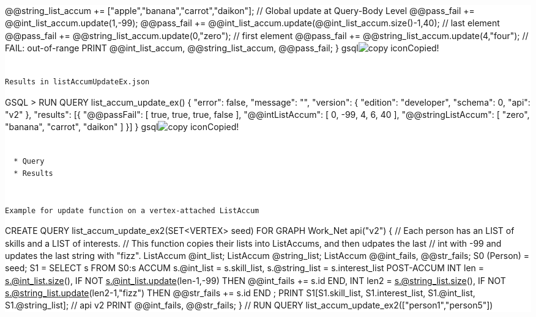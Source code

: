   @@string_list_accum += ["apple","banana","carrot","daikon"];
  // Global update at Query-Body Level
  @@pass_fail += @@int_list_accum.update(1,-99);
  @@pass_fail += @@int_list_accum.update(@@int_list_accum.size()-1,40);  // last element
  @@pass_fail += @@string_list_accum.update(0,"zero"); // first element
  @@pass_fail += @@string_list_accum.update(4,"four"); // FAIL: out-of-range
  PRINT @@int_list_accum, @@string_list_accum, @@pass_fail;
}
gsql![copy icon](https://docs.tigergraph.com/_/img/octicons-16.svg#view-clippy)Copied!

```

Results in listAccumUpdateEx.json
```
GSQL > RUN QUERY list_accum_update_ex()
{
 "error": false,
 "message": "",
 "version": {
  "edition": "developer",
  "schema": 0,
  "api": "v2"
 },
 "results": [{
  "@@passFail": [ true, true, true, false ],
  "@@intListAccum": [ 0, -99, 4, 6, 40 ],
  "@@stringListAccum": [ "zero", "banana", "carrot", "daikon" ]
 }]
}
gsql![copy icon](https://docs.tigergraph.com/_/img/octicons-16.svg#view-clippy)Copied!

```

  * Query
  * Results


Example for update function on a vertex-attached ListAccum
```
CREATE QUERY list_accum_update_ex2(SET<VERTEX<Person>> seed) FOR GRAPH Work_Net api("v2") {
  // Each person has an LIST<INT> of skills and a LIST<STRING> of interests.
  // This function copies their lists into ListAccums, and then udpates the last
  // int with -99 and updates the last string with "fizz".
  ListAccum<INT> @int_list;
  ListAccum<STRING> @string_list;
  ListAccum<STRING> @@int_fails, @@str_fails;
  S0 (Person) = seed;
  S1 = SELECT s
    FROM S0:s
    ACCUM
      s.@int_list = s.skill_list,
      s.@string_list = s.interest_list
    POST-ACCUM
      INT len = s.@int_list.size(),
      IF NOT s.@int_list.update(len-1,-99) THEN
        @@int_fails += s.id END,
        INT len2 = s.@string_list.size(),
      IF NOT s.@string_list.update(len2-1,"fizz") THEN
        @@str_fails += s.id
      END
    ;
  PRINT S1[S1.skill_list, S1.interest_list, S1.@int_list, S1.@string_list]; // api v2
  PRINT @@int_fails, @@str_fails;
}
// RUN QUERY list_accum_update_ex2(["person1","person5"])